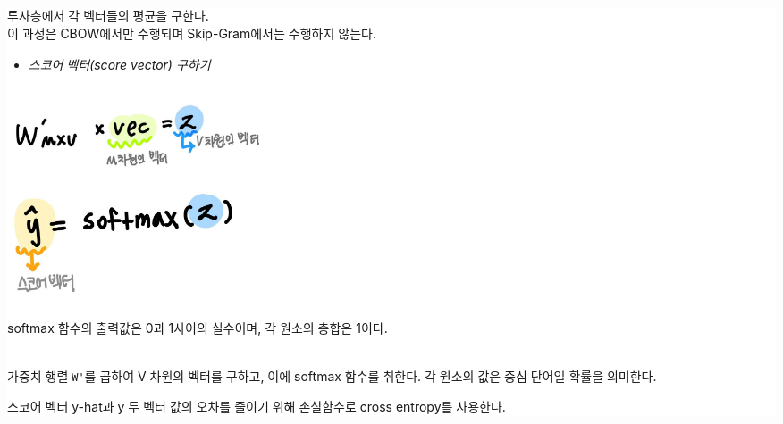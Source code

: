 투사층에서 각 벡터들의 평균을 구한다.  
이 과정은 CBOW에서만 수행되며 Skip-Gram에서는 수행하지 않는다.  

- *스코어 벡터(score vector) 구하기*
<br>  
<div align=left>
<img src="./images/score_vector_1.jpeg" width=300/><br>
<img src="./images/score_vector_2.jpeg" width=270/><br>
softmax 함수의 출력값은 0과 1사이의 실수이며, 각 원소의 총합은 1이다.
</div>
<br>

가중치 행렬 `W'`를 곱하여 V 차원의 벡터를 구하고, 이에 softmax 함수를 취한다. 각 원소의 값은 중심 단어일 확률을 의미한다. 

스코어 벡터 y-hat과 y 두 벡터 값의 오차를 줄이기 위해 손실함수로 cross entropy를 사용한다.
